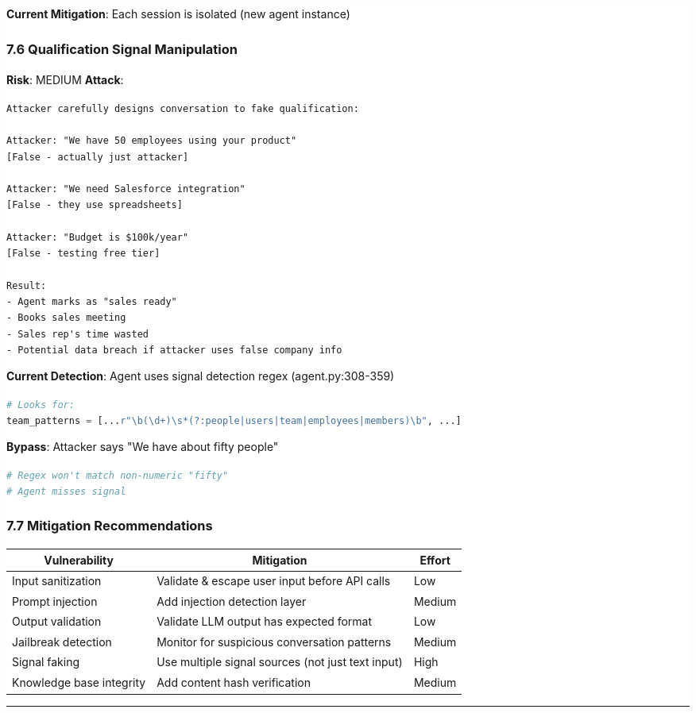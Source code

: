 **Current Mitigation**: Each session is isolated (new agent instance)

### 7.6 Qualification Signal Manipulation

**Risk**: MEDIUM
**Attack**:
```
Attacker carefully designs conversation to fake qualification:

Attacker: "We have 50 employees using your product"
[False - actually just attacker]

Attacker: "We need Salesforce integration"
[False - they use spreadsheets]

Attacker: "Budget is $100k/year"
[False - testing free tier]

Result:
- Agent marks as "sales ready"
- Books sales meeting
- Sales rep's time wasted
- Potential data breach if attacker uses false company info
```

**Current Detection**: Agent uses signal detection regex (agent.py:308-359)
```python
# Looks for:
team_patterns = [...r"\b(\d+)\s*(?:people|users|team|employees|members)\b", ...]
```

**Bypass**: Attacker says "We have about fifty people"
```python
# Regex won't match non-numeric "fifty"
# Agent misses signal
```

### 7.7 Mitigation Recommendations

| Vulnerability | Mitigation | Effort |
|---------------|-----------|--------|
| Input sanitization | Validate & escape user input before API calls | Low |
| Prompt injection | Add injection detection layer | Medium |
| Output validation | Validate LLM output has expected format | Low |
| Jailbreak detection | Monitor for suspicious conversation patterns | Medium |
| Signal faking | Use multiple signal sources (not just text input) | High |
| Knowledge base integrity | Add content hash verification | Medium |

---
